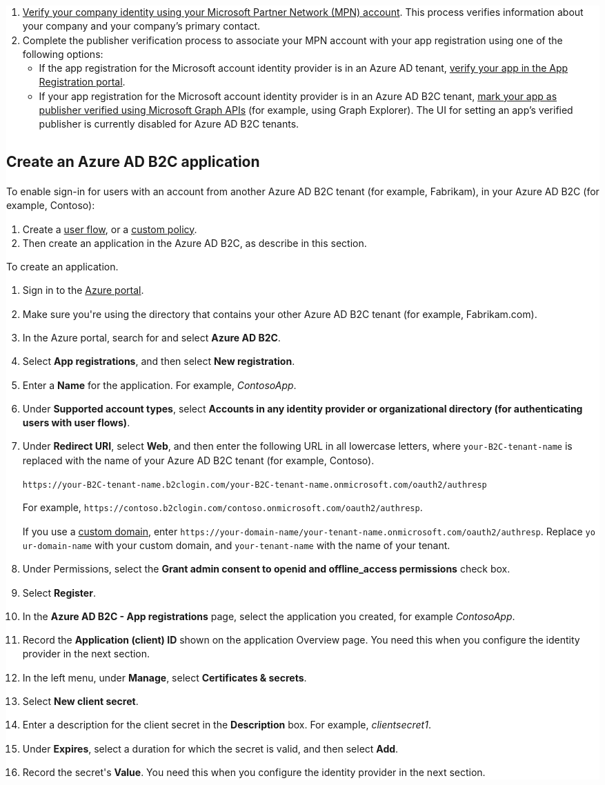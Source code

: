 1. [Verify your company identity using your Microsoft Partner Network (MPN) account](https://docs.microsoft.com/partner-center/verification-responses). This process verifies information about your company and your company’s primary contact.
1. Complete the publisher verification process to associate your MPN account with your app registration using one of the following options:
   - If the app registration for the Microsoft account identity provider is in an Azure AD tenant, [verify your app in the App Registration portal](../active-directory/develop/mark-app-as-publisher-verified.md).
   - If your app registration for the Microsoft account identity provider is in an Azure AD B2C tenant, [mark your app as publisher verified using Microsoft Graph APIs](../active-directory/develop/troubleshoot-publisher-verification.md#making-microsoft-graph-api-calls) (for example, using Graph Explorer). The UI for setting an app’s verified publisher is currently disabled for Azure AD B2C tenants.

## Create an Azure AD B2C application

To enable sign-in for users with an account from another Azure AD B2C tenant (for example, Fabrikam), in your Azure AD B2C (for example, Contoso):

1. Create a [user flow](tutorial-create-user-flows.md?pivots=b2c-user-flow), or a [custom policy](tutorial-create-user-flows.md?pivots=b2c-custom-policy).
1. Then create an application in the Azure AD B2C, as describe in this section. 

To create an application.

1. Sign in to the [Azure portal](https://portal.azure.com).
1. Make sure you're using the directory that contains your other Azure AD B2C tenant (for example, Fabrikam.com).
1. In the Azure portal, search for and select **Azure AD B2C**.
1. Select **App registrations**, and then select **New registration**.
1. Enter a **Name** for the application. For example, *ContosoApp*.
1. Under **Supported account types**, select **Accounts in any identity provider or organizational directory (for authenticating users with user flows)**.
1. Under **Redirect URI**, select **Web**, and then enter the following URL in all lowercase letters, where `your-B2C-tenant-name` is replaced with the name of your Azure AD B2C tenant (for example, Contoso).

    ```
    https://your-B2C-tenant-name.b2clogin.com/your-B2C-tenant-name.onmicrosoft.com/oauth2/authresp
    ```

    For example, `https://contoso.b2clogin.com/contoso.onmicrosoft.com/oauth2/authresp`.

    If you use a [custom domain](custom-domain.md), enter `https://your-domain-name/your-tenant-name.onmicrosoft.com/oauth2/authresp`. Replace `your-domain-name` with your custom domain, and `your-tenant-name` with the name of your tenant.

1. Under Permissions, select the **Grant admin consent to openid and offline_access permissions** check box.
1. Select **Register**.
1. In the **Azure AD B2C - App registrations** page, select the application you created, for example *ContosoApp*.
1. Record the **Application (client) ID** shown on the application Overview page. You need this when you configure the identity provider in the next section.
1. In the left menu, under **Manage**, select **Certificates & secrets**.
1. Select **New client secret**.
1. Enter a description for the client secret in the **Description** box. For example, *clientsecret1*.
1. Under **Expires**, select a duration for which the secret is valid, and then select **Add**.
1. Record the secret's **Value**. You need this when you configure the identity provider in the next section.
